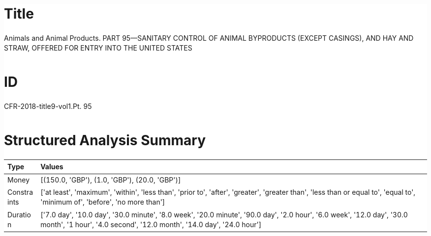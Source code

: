 # Title

 Animals and Animal Products. PART 95—SANITARY CONTROL OF ANIMAL BYPRODUCTS (EXCEPT CASINGS), AND HAY AND STRAW, OFFERED FOR ENTRY INTO THE UNITED STATES


# ID

 CFR-2018-title9-vol1.Pt. 95


# Structured Analysis Summary

| Type        | Values                                                                                                                                                                                                                                                                                                                                                                                                                                                                                                                                                                                                                                                                                                                                                                                                                                                                                                                                                                                                  |
|:------------|:--------------------------------------------------------------------------------------------------------------------------------------------------------------------------------------------------------------------------------------------------------------------------------------------------------------------------------------------------------------------------------------------------------------------------------------------------------------------------------------------------------------------------------------------------------------------------------------------------------------------------------------------------------------------------------------------------------------------------------------------------------------------------------------------------------------------------------------------------------------------------------------------------------------------------------------------------------------------------------------------------------|
| Money       | [(150.0, 'GBP'), (1.0, 'GBP'), (20.0, 'GBP')]                                                                                                                                                                                                                                                                                                                                                                                                                                                                                                                                                                                                                                                                                                                                                                                                                                                                                                                                                           |
| Constraints | ['at least', 'maximum', 'within', 'less than', 'prior to', 'after', 'greater', 'greater than', 'less than or equal to', 'equal to', 'minimum of', 'before', 'no more than']                                                                                                                                                                                                                                                                                                                                                                                                                                                                                                                                                                                                                                                                                                                                                                                                                             |
| Duration    | ['7.0 day', '10.0 day', '30.0 minute', '8.0 week', '20.0 minute', '90.0 day', '2.0 hour', '6.0 week', '12.0 day', '30.0 month', '1 hour', '4.0 second', '12.0 month', '14.0 day', '24.0 hour']                                                                                                                                                                                                                                                                                                                                                                                                                                                                                                                                                                                                                                                                                                                                                                                                          |